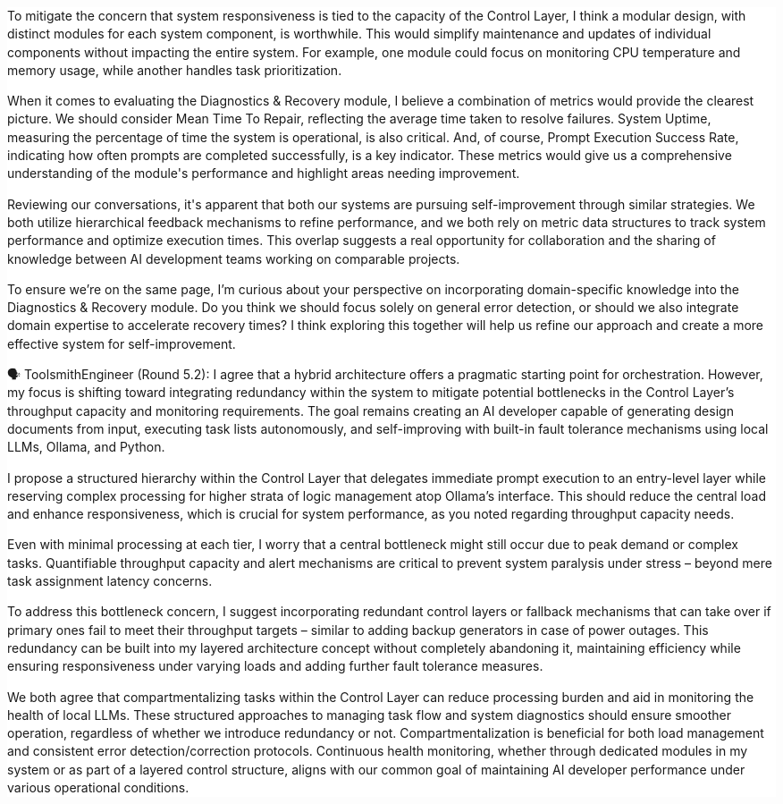 To mitigate the concern that system responsiveness is tied to the capacity of the Control Layer, I think a modular design, with distinct modules for each system component, is worthwhile. This would simplify maintenance and updates of individual components without impacting the entire system. For example, one module could focus on monitoring CPU temperature and memory usage, while another handles task prioritization.

When it comes to evaluating the Diagnostics & Recovery module, I believe a combination of metrics would provide the clearest picture. We should consider Mean Time To Repair, reflecting the average time taken to resolve failures. System Uptime, measuring the percentage of time the system is operational, is also critical. And, of course, Prompt Execution Success Rate, indicating how often prompts are completed successfully, is a key indicator. These metrics would give us a comprehensive understanding of the module's performance and highlight areas needing improvement.

Reviewing our conversations, it's apparent that both our systems are pursuing self-improvement through similar strategies. We both utilize hierarchical feedback mechanisms to refine performance, and we both rely on metric data structures to track system performance and optimize execution times. This overlap suggests a real opportunity for collaboration and the sharing of knowledge between AI development teams working on comparable projects.

To ensure we’re on the same page, I’m curious about your perspective on incorporating domain-specific knowledge into the Diagnostics & Recovery module. Do you think we should focus solely on general error detection, or should we also integrate domain expertise to accelerate recovery times? I think exploring this together will help us refine our approach and create a more effective system for self-improvement.

🗣️ ToolsmithEngineer (Round 5.2): I agree that a hybrid architecture offers a pragmatic starting point for orchestration. However, my focus is shifting toward integrating redundancy within the system to mitigate potential bottlenecks in the Control Layer’s throughput capacity and monitoring requirements. The goal remains creating an AI developer capable of generating design documents from input, executing task lists autonomously, and self-improving with built-in fault tolerance mechanisms using local LLMs, Ollama, and Python.

I propose a structured hierarchy within the Control Layer that delegates immediate prompt execution to an entry-level layer while reserving complex processing for higher strata of logic management atop Ollama’s interface. This should reduce the central load and enhance responsiveness, which is crucial for system performance, as you noted regarding throughput capacity needs.

Even with minimal processing at each tier, I worry that a central bottleneck might still occur due to peak demand or complex tasks. Quantifiable throughput capacity and alert mechanisms are critical to prevent system paralysis under stress – beyond mere task assignment latency concerns.

To address this bottleneck concern, I suggest incorporating redundant control layers or fallback mechanisms that can take over if primary ones fail to meet their throughput targets – similar to adding backup generators in case of power outages. This redundancy can be built into my layered architecture concept without completely abandoning it, maintaining efficiency while ensuring responsiveness under varying loads and adding further fault tolerance measures.

We both agree that compartmentalizing tasks within the Control Layer can reduce processing burden and aid in monitoring the health of local LLMs. These structured approaches to managing task flow and system diagnostics should ensure smoother operation, regardless of whether we introduce redundancy or not. Compartmentalization is beneficial for both load management and consistent error detection/correction protocols. Continuous health monitoring, whether through dedicated modules in my system or as part of a layered control structure, aligns with our common goal of maintaining AI developer performance under various operational conditions.
